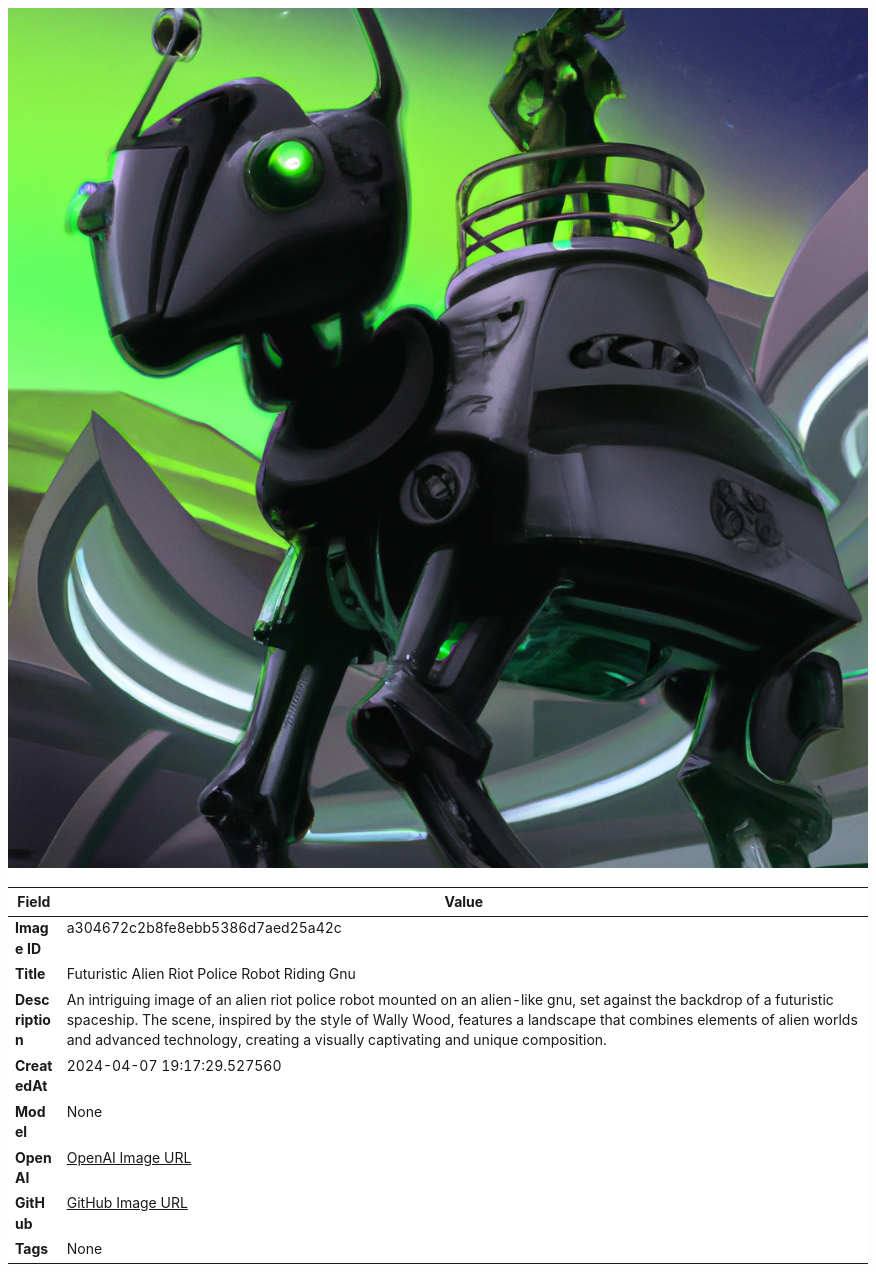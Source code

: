 ![data.id](./a304672c2b8fe8ebb5386d7aed25a42c/a304672c2b8fe8ebb5386d7aed25a42c.jpg)

| Field          | Value                                                                                                                     |
|----------------|---------------------------------------------------------------------------------------------------------------------------|
| **Image ID**             | a304672c2b8fe8ebb5386d7aed25a42c                                                                                                             |
| **Title**           | Futuristic Alien Riot Police Robot Riding Gnu                                                                                                       |
| **Description**           | An intriguing image of an alien riot police robot mounted on an alien-like gnu, set against the backdrop of a futuristic spaceship. The scene, inspired by the style of Wally Wood, features a landscape that combines elements of alien worlds and advanced technology, creating a visually captivating and unique composition.                                                                                                       |
| **CreatedAt**        | 2024-04-07 19:17:29.527560                                                                                                        |
| **Model**        | None                                                                                                        |
| **OpenAI**         | [OpenAI Image URL](https://oaidalleapiprodscus.blob.core.windows.net/private/org-TZj0gKpq3CiXdXNznVOkBYav/user-t5KW5S6yYiCS0u4yDWasqnEP/img-B0VtZH4Fqh2iPdvyeU0WvMJY.png?st=2024-04-07T17%3A17%3A25Z&se=2024-04-07T19%3A17%3A25Z&sp=r&sv=2021-08-06&sr=b&rscd=inline&rsct=image/png&skoid=6aaadede-4fb3-4698-a8f6-684d7786b067&sktid=a48cca56-e6da-484e-a814-9c849652bcb3&skt=2024-04-07T00%3A03%3A51Z&ske=2024-04-08T00%3A03%3A51Z&sks=b&skv=2021-08-06&sig=1uHPPz82RqO79Yrsf0mdS3oEwzGaNQs/PN23FMpVcCg%3D)                                                                                |
| **GitHub**         | [GitHub Image URL](https://github.com/Caneta-Silva/cyber-tomorrow/blob/main/images/a304672c2b8fe8ebb5386d7aed25a42c/a304672c2b8fe8ebb5386d7aed25a42c.jpg)                                                                                |
| **Tags**       | None                                                                                                                   |
